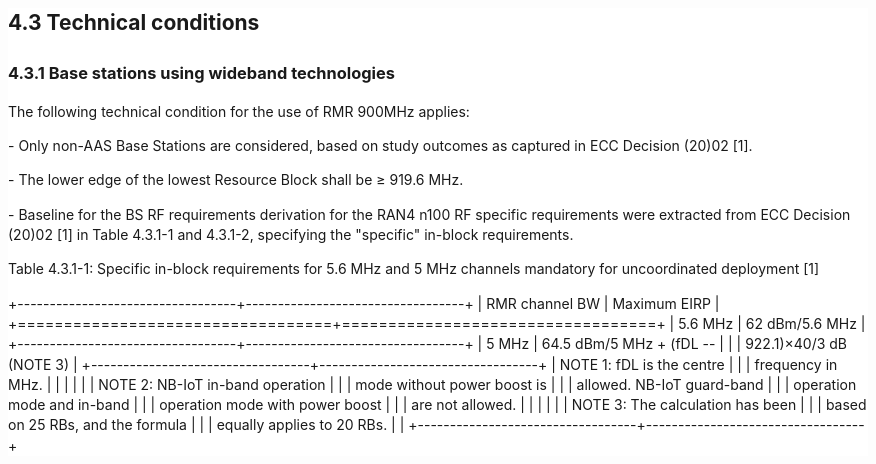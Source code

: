 4.3 Technical conditions
------------------------

### 4.3.1 Base stations using wideband technologies

The following technical condition for the use of RMR 900MHz applies:

\- Only non-AAS Base Stations are considered, based on study outcomes as
captured in ECC Decision (20)02 \[1\].

\- The lower edge of the lowest Resource Block shall be ≥ 919.6 MHz.

\- Baseline for the BS RF requirements derivation for the RAN4 n100 RF
specific requirements were extracted from ECC Decision (20)02 \[1\] in
Table 4.3.1-1 and 4.3.1-2, specifying the \"specific" in-block
requirements.

Table 4.3.1-1: Specific in-block requirements for 5.6 MHz and 5 MHz
channels mandatory for uncoordinated deployment \[1\]

+----------------------------------+----------------------------------+
| RMR channel BW                   | Maximum EIRP                     |
+==================================+==================================+
| 5.6 MHz                          | 62 dBm/5.6 MHz                   |
+----------------------------------+----------------------------------+
| 5 MHz                            | 64.5 dBm/5 MHz + (fDL --         |
|                                  | 922.1)×40/3 dB (NOTE 3)          |
+----------------------------------+----------------------------------+
| NOTE 1: fDL is the centre        |                                  |
| frequency in MHz.                |                                  |
|                                  |                                  |
| NOTE 2: NB-IoT in-band operation |                                  |
| mode without power boost is      |                                  |
| allowed. NB-IoT guard-band       |                                  |
| operation mode and in-band       |                                  |
| operation mode with power boost  |                                  |
| are not allowed.                 |                                  |
|                                  |                                  |
| NOTE 3: The calculation has been |                                  |
| based on 25 RBs, and the formula |                                  |
| equally applies to 20 RBs.       |                                  |
+----------------------------------+----------------------------------+
